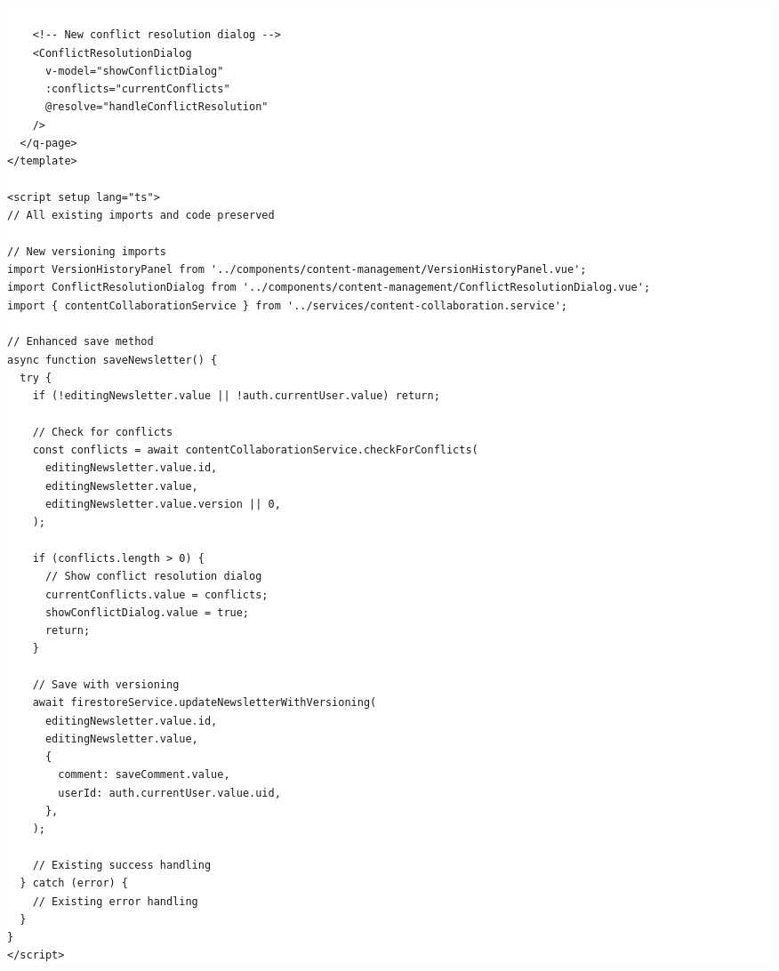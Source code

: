 ```vue

    <!-- New conflict resolution dialog -->
    <ConflictResolutionDialog
      v-model="showConflictDialog"
      :conflicts="currentConflicts"
      @resolve="handleConflictResolution"
    />
  </q-page>
</template>

<script setup lang="ts">
// All existing imports and code preserved

// New versioning imports
import VersionHistoryPanel from '../components/content-management/VersionHistoryPanel.vue';
import ConflictResolutionDialog from '../components/content-management/ConflictResolutionDialog.vue';
import { contentCollaborationService } from '../services/content-collaboration.service';

// Enhanced save method
async function saveNewsletter() {
  try {
    if (!editingNewsletter.value || !auth.currentUser.value) return;

    // Check for conflicts
    const conflicts = await contentCollaborationService.checkForConflicts(
      editingNewsletter.value.id,
      editingNewsletter.value,
      editingNewsletter.value.version || 0,
    );

    if (conflicts.length > 0) {
      // Show conflict resolution dialog
      currentConflicts.value = conflicts;
      showConflictDialog.value = true;
      return;
    }

    // Save with versioning
    await firestoreService.updateNewsletterWithVersioning(
      editingNewsletter.value.id,
      editingNewsletter.value,
      {
        comment: saveComment.value,
        userId: auth.currentUser.value.uid,
      },
    );

    // Existing success handling
  } catch (error) {
    // Existing error handling
  }
}
</script>
```
